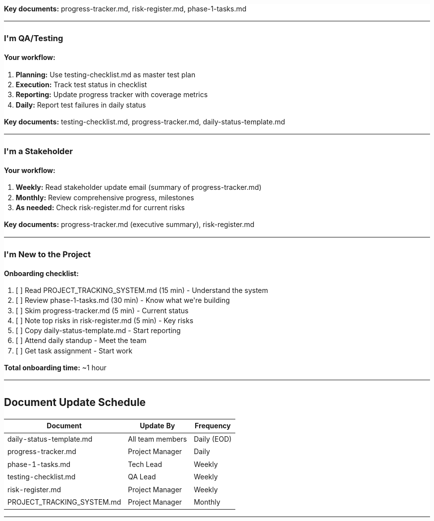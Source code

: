 **Key documents:** progress-tracker.md, risk-register.md, phase-1-tasks.md

---

### I'm QA/Testing
**Your workflow:**
1. **Planning:** Use testing-checklist.md as master test plan
2. **Execution:** Track test status in checklist
3. **Reporting:** Update progress tracker with coverage metrics
4. **Daily:** Report test failures in daily status

**Key documents:** testing-checklist.md, progress-tracker.md, daily-status-template.md

---

### I'm a Stakeholder
**Your workflow:**
1. **Weekly:** Read stakeholder update email (summary of progress-tracker.md)
2. **Monthly:** Review comprehensive progress, milestones
3. **As needed:** Check risk-register.md for current risks

**Key documents:** progress-tracker.md (executive summary), risk-register.md

---

### I'm New to the Project
**Onboarding checklist:**
1. [ ] Read PROJECT_TRACKING_SYSTEM.md (15 min) - Understand the system
2. [ ] Review phase-1-tasks.md (30 min) - Know what we're building
3. [ ] Skim progress-tracker.md (5 min) - Current status
4. [ ] Note top risks in risk-register.md (5 min) - Key risks
5. [ ] Copy daily-status-template.md - Start reporting
6. [ ] Attend daily standup - Meet the team
7. [ ] Get task assignment - Start work

**Total onboarding time:** ~1 hour

---

## Document Update Schedule

| Document | Update By | Frequency |
|----------|-----------|-----------|
| daily-status-template.md | All team members | Daily (EOD) |
| progress-tracker.md | Project Manager | Daily |
| phase-1-tasks.md | Tech Lead | Weekly |
| testing-checklist.md | QA Lead | Weekly |
| risk-register.md | Project Manager | Weekly |
| PROJECT_TRACKING_SYSTEM.md | Project Manager | Monthly |

---